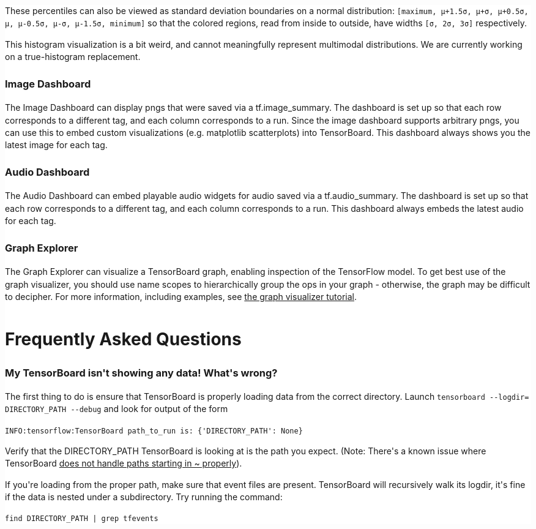 These percentiles can also be viewed as standard deviation boundaries on a
normal distribution: `[maximum, μ+1.5σ, μ+σ, μ+0.5σ, μ, μ-0.5σ, μ-σ, μ-1.5σ,
minimum]` so that the colored regions, read from inside to outside, have widths
`[σ, 2σ, 3σ]` respectively.

This histogram visualization is a bit weird, and cannot meaningfully represent
multimodal distributions. We are currently working on a true-histogram
replacement.

### Image Dashboard

The Image Dashboard can display pngs that were saved via a tf.image_summary. The
dashboard is set up so that each row corresponds to a different tag, and each
column corresponds to a run. Since the image dashboard supports arbitrary pngs,
you can use this to embed custom visualizations (e.g. matplotlib scatterplots)
into TensorBoard. This dashboard always shows you the latest image for each tag.

### Audio Dashboard

The Audio Dashboard can embed playable audio widgets for audio saved via a
tf.audio_summary. The dashboard is set up so that each row corresponds to a
different tag, and each column corresponds to a run. This dashboard always
embeds the latest audio for each tag.

### Graph Explorer

The Graph Explorer can visualize a TensorBoard graph, enabling inspection of the
TensorFlow model. To get best use of the graph visualizer, you should use name
scopes to hierarchically group the ops in your graph - otherwise, the graph may
be difficult to decipher. For more information, including examples, see [the
graph visualizer
tutorial](https://www.tensorflow.org/versions/r0.11/how_tos/graph_viz/index.html#tensorboard-graph-visualization).

# Frequently Asked Questions

### My TensorBoard isn't showing any data! What's wrong?

The first thing to do is ensure that TensorBoard is properly loading data from
the correct directory. Launch `tensorboard --logdir=DIRECTORY_PATH --debug` and
look for output of the form

`INFO:tensorflow:TensorBoard path_to_run is: {'DIRECTORY_PATH': None}`

Verify that the DIRECTORY_PATH TensorBoard is looking at is the path you expect.
(Note: There's a known issue where TensorBoard [does not handle paths starting
in ~ properly](https://github.com/tensorflow/tensorflow/issues/1587)).

If you're loading from the proper path, make sure that event files are present.
TensorBoard will recursively walk its logdir, it's fine if the data is nested
under a subdirectory. Try running the command:

`find DIRECTORY_PATH | grep tfevents`
